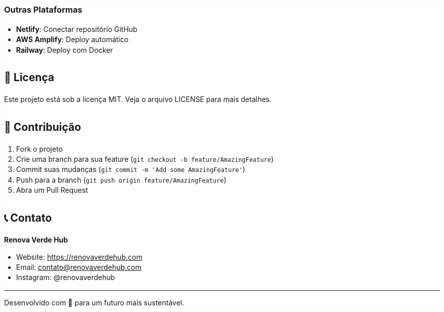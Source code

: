 ### Outras Plataformas
- **Netlify**: Conectar repositório GitHub
- **AWS Amplify**: Deploy automático
- **Railway**: Deploy com Docker

## 📝 Licença

Este projeto está sob a licença MIT. Veja o arquivo LICENSE para mais detalhes.

## 🤝 Contribuição

1. Fork o projeto
2. Crie uma branch para sua feature (`git checkout -b feature/AmazingFeature`)
3. Commit suas mudanças (`git commit -m 'Add some AmazingFeature'`)
4. Push para a branch (`git push origin feature/AmazingFeature`)
5. Abra um Pull Request

## 📞 Contato

**Renova Verde Hub**
- Website: https://renovaverdehub.com
- Email: contato@renovaverdehub.com
- Instagram: @renovaverdehub

---

Desenvolvido com 💚 para um futuro mais sustentável.

